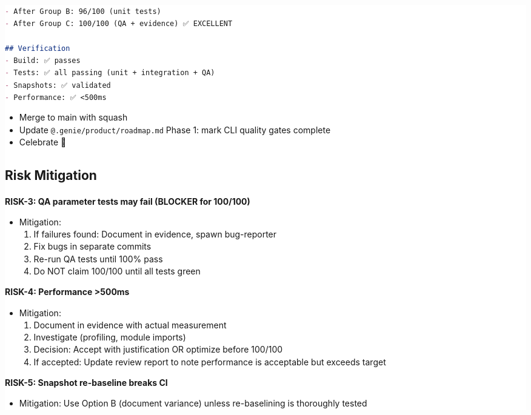   ```markdown
  - After Group B: 96/100 (unit tests)
  - After Group C: 100/100 (QA + evidence) ✅ EXCELLENT

  ## Verification
  - Build: ✅ passes
  - Tests: ✅ all passing (unit + integration + QA)
  - Snapshots: ✅ validated
  - Performance: ✅ <500ms
  ```
- Merge to main with squash
- Update `@.genie/product/roadmap.md` Phase 1: mark CLI quality gates complete
- Celebrate 🎉

## Risk Mitigation

**RISK-3: QA parameter tests may fail (BLOCKER for 100/100)**
- Mitigation:
  1. If failures found: Document in evidence, spawn bug-reporter
  2. Fix bugs in separate commits
  3. Re-run QA tests until 100% pass
  4. Do NOT claim 100/100 until all tests green

**RISK-4: Performance >500ms**
- Mitigation:
  1. Document in evidence with actual measurement
  2. Investigate (profiling, module imports)
  3. Decision: Accept with justification OR optimize before 100/100
  4. If accepted: Update review report to note performance is acceptable but exceeds target

**RISK-5: Snapshot re-baseline breaks CI**
- Mitigation: Use Option B (document variance) unless re-baselining is thoroughly tested
